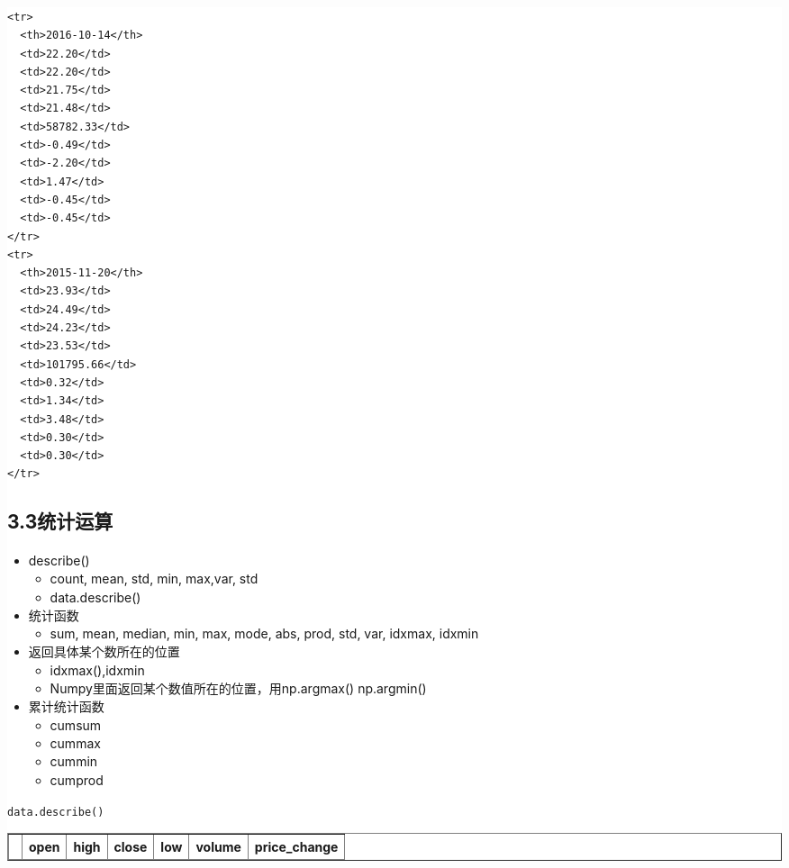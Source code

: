     <tr>
      <th>2016-10-14</th>
      <td>22.20</td>
      <td>22.20</td>
      <td>21.75</td>
      <td>21.48</td>
      <td>58782.33</td>
      <td>-0.49</td>
      <td>-2.20</td>
      <td>1.47</td>
      <td>-0.45</td>
      <td>-0.45</td>
    </tr>
    <tr>
      <th>2015-11-20</th>
      <td>23.93</td>
      <td>24.49</td>
      <td>24.23</td>
      <td>23.53</td>
      <td>101795.66</td>
      <td>0.32</td>
      <td>1.34</td>
      <td>3.48</td>
      <td>0.30</td>
      <td>0.30</td>
    </tr>
  </tbody>
</table>
</div>



## 3.3统计运算

- describe()
    - count, mean, std, min, max,var, std
    - data.describe()
- 统计函数
    - sum, mean, median, min, max, mode, abs, prod, std, var, idxmax, idxmin
- 返回具体某个数所在的位置
    - idxmax(),idxmin
    - Numpy里面返回某个数值所在的位置，用np.argmax() np.argmin()
- 累计统计函数
    - cumsum
    - cummax
    - cummin
    - cumprod


```python
data.describe()
```




<div>

<table border="1" class="dataframe">
  <thead>
    <tr style="text-align: right;">
      <th></th>
      <th>open</th>
      <th>high</th>
      <th>close</th>
      <th>low</th>
      <th>volume</th>
      <th>price_change</th>
